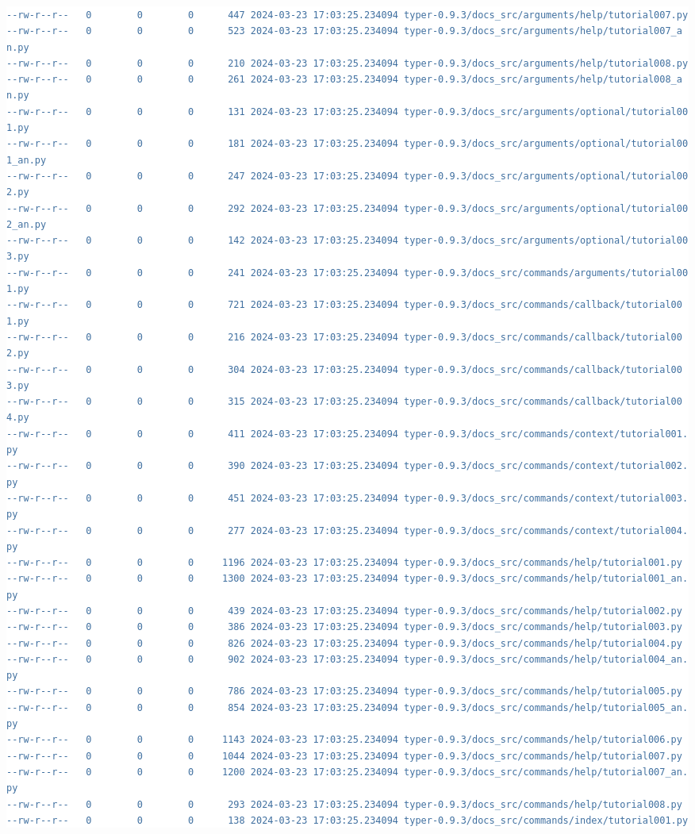 ```diff
--rw-r--r--   0        0        0      447 2024-03-23 17:03:25.234094 typer-0.9.3/docs_src/arguments/help/tutorial007.py
--rw-r--r--   0        0        0      523 2024-03-23 17:03:25.234094 typer-0.9.3/docs_src/arguments/help/tutorial007_an.py
--rw-r--r--   0        0        0      210 2024-03-23 17:03:25.234094 typer-0.9.3/docs_src/arguments/help/tutorial008.py
--rw-r--r--   0        0        0      261 2024-03-23 17:03:25.234094 typer-0.9.3/docs_src/arguments/help/tutorial008_an.py
--rw-r--r--   0        0        0      131 2024-03-23 17:03:25.234094 typer-0.9.3/docs_src/arguments/optional/tutorial001.py
--rw-r--r--   0        0        0      181 2024-03-23 17:03:25.234094 typer-0.9.3/docs_src/arguments/optional/tutorial001_an.py
--rw-r--r--   0        0        0      247 2024-03-23 17:03:25.234094 typer-0.9.3/docs_src/arguments/optional/tutorial002.py
--rw-r--r--   0        0        0      292 2024-03-23 17:03:25.234094 typer-0.9.3/docs_src/arguments/optional/tutorial002_an.py
--rw-r--r--   0        0        0      142 2024-03-23 17:03:25.234094 typer-0.9.3/docs_src/arguments/optional/tutorial003.py
--rw-r--r--   0        0        0      241 2024-03-23 17:03:25.234094 typer-0.9.3/docs_src/commands/arguments/tutorial001.py
--rw-r--r--   0        0        0      721 2024-03-23 17:03:25.234094 typer-0.9.3/docs_src/commands/callback/tutorial001.py
--rw-r--r--   0        0        0      216 2024-03-23 17:03:25.234094 typer-0.9.3/docs_src/commands/callback/tutorial002.py
--rw-r--r--   0        0        0      304 2024-03-23 17:03:25.234094 typer-0.9.3/docs_src/commands/callback/tutorial003.py
--rw-r--r--   0        0        0      315 2024-03-23 17:03:25.234094 typer-0.9.3/docs_src/commands/callback/tutorial004.py
--rw-r--r--   0        0        0      411 2024-03-23 17:03:25.234094 typer-0.9.3/docs_src/commands/context/tutorial001.py
--rw-r--r--   0        0        0      390 2024-03-23 17:03:25.234094 typer-0.9.3/docs_src/commands/context/tutorial002.py
--rw-r--r--   0        0        0      451 2024-03-23 17:03:25.234094 typer-0.9.3/docs_src/commands/context/tutorial003.py
--rw-r--r--   0        0        0      277 2024-03-23 17:03:25.234094 typer-0.9.3/docs_src/commands/context/tutorial004.py
--rw-r--r--   0        0        0     1196 2024-03-23 17:03:25.234094 typer-0.9.3/docs_src/commands/help/tutorial001.py
--rw-r--r--   0        0        0     1300 2024-03-23 17:03:25.234094 typer-0.9.3/docs_src/commands/help/tutorial001_an.py
--rw-r--r--   0        0        0      439 2024-03-23 17:03:25.234094 typer-0.9.3/docs_src/commands/help/tutorial002.py
--rw-r--r--   0        0        0      386 2024-03-23 17:03:25.234094 typer-0.9.3/docs_src/commands/help/tutorial003.py
--rw-r--r--   0        0        0      826 2024-03-23 17:03:25.234094 typer-0.9.3/docs_src/commands/help/tutorial004.py
--rw-r--r--   0        0        0      902 2024-03-23 17:03:25.234094 typer-0.9.3/docs_src/commands/help/tutorial004_an.py
--rw-r--r--   0        0        0      786 2024-03-23 17:03:25.234094 typer-0.9.3/docs_src/commands/help/tutorial005.py
--rw-r--r--   0        0        0      854 2024-03-23 17:03:25.234094 typer-0.9.3/docs_src/commands/help/tutorial005_an.py
--rw-r--r--   0        0        0     1143 2024-03-23 17:03:25.234094 typer-0.9.3/docs_src/commands/help/tutorial006.py
--rw-r--r--   0        0        0     1044 2024-03-23 17:03:25.234094 typer-0.9.3/docs_src/commands/help/tutorial007.py
--rw-r--r--   0        0        0     1200 2024-03-23 17:03:25.234094 typer-0.9.3/docs_src/commands/help/tutorial007_an.py
--rw-r--r--   0        0        0      293 2024-03-23 17:03:25.234094 typer-0.9.3/docs_src/commands/help/tutorial008.py
--rw-r--r--   0        0        0      138 2024-03-23 17:03:25.234094 typer-0.9.3/docs_src/commands/index/tutorial001.py
```